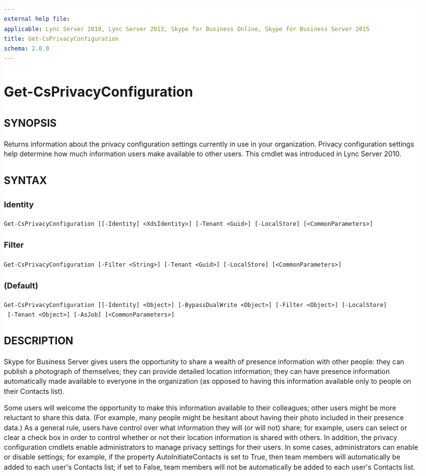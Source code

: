 ```yaml
---
external help file: 
applicable: Lync Server 2010, Lync Server 2013, Skype for Business Online, Skype for Business Server 2015
title: Get-CsPrivacyConfiguration
schema: 2.0.0
---
```


# Get-CsPrivacyConfiguration

## SYNOPSIS
Returns information about the privacy configuration settings currently in use in your organization.
Privacy configuration settings help determine how much information users make available to other users.
This cmdlet was introduced in Lync Server 2010.


## SYNTAX

### Identity
```
Get-CsPrivacyConfiguration [[-Identity] <XdsIdentity>] [-Tenant <Guid>] [-LocalStore] [<CommonParameters>]
```

### Filter
```
Get-CsPrivacyConfiguration [-Filter <String>] [-Tenant <Guid>] [-LocalStore] [<CommonParameters>]
```

###  (Default)
```
Get-CsPrivacyConfiguration [[-Identity] <Object>] [-BypassDualWrite <Object>] [-Filter <Object>] [-LocalStore]
 [-Tenant <Object>] [-AsJob] [<CommonParameters>]
```

## DESCRIPTION
Skype for Business Server gives users the opportunity to share a wealth of presence information with other people: they can publish a photograph of themselves; they can provide detailed location information; they can have presence information automatically made available to everyone in the organization (as opposed to having this information available only to people on their Contacts list).

Some users will welcome the opportunity to make this information available to their colleagues; other users might be more reluctant to share this data.
(For example, many people might be hesitant about having their photo included in their presence data.) As a general rule, users have control over what information they will (or will not) share; for example, users can select or clear a check box in order to control whether or not their location information is shared with others.
In addition, the privacy configuration cmdlets enable administrators to manage privacy settings for their users.
In some cases, administrators can enable or disable settings; for example, if the property AutoInitiateContacts is set to True, then team members will automatically be added to each user's Contacts list; if set to False, team members will not be automatically be added to each user's Contacts list.
